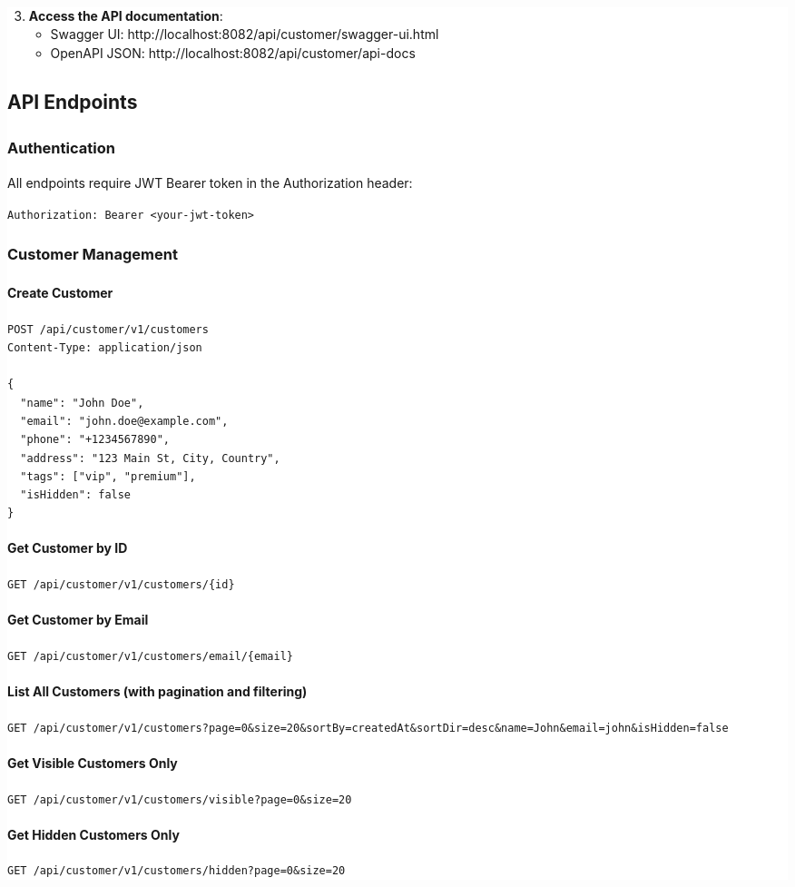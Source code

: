 3. **Access the API documentation**:
   - Swagger UI: http://localhost:8082/api/customer/swagger-ui.html
   - OpenAPI JSON: http://localhost:8082/api/customer/api-docs

## API Endpoints

### Authentication
All endpoints require JWT Bearer token in the Authorization header:
```
Authorization: Bearer <your-jwt-token>
```

### Customer Management

#### Create Customer
```http
POST /api/customer/v1/customers
Content-Type: application/json

{
  "name": "John Doe",
  "email": "john.doe@example.com",
  "phone": "+1234567890",
  "address": "123 Main St, City, Country",
  "tags": ["vip", "premium"],
  "isHidden": false
}
```

#### Get Customer by ID
```http
GET /api/customer/v1/customers/{id}
```

#### Get Customer by Email
```http
GET /api/customer/v1/customers/email/{email}
```

#### List All Customers (with pagination and filtering)
```http
GET /api/customer/v1/customers?page=0&size=20&sortBy=createdAt&sortDir=desc&name=John&email=john&isHidden=false
```

#### Get Visible Customers Only
```http
GET /api/customer/v1/customers/visible?page=0&size=20
```

#### Get Hidden Customers Only
```http
GET /api/customer/v1/customers/hidden?page=0&size=20
```
